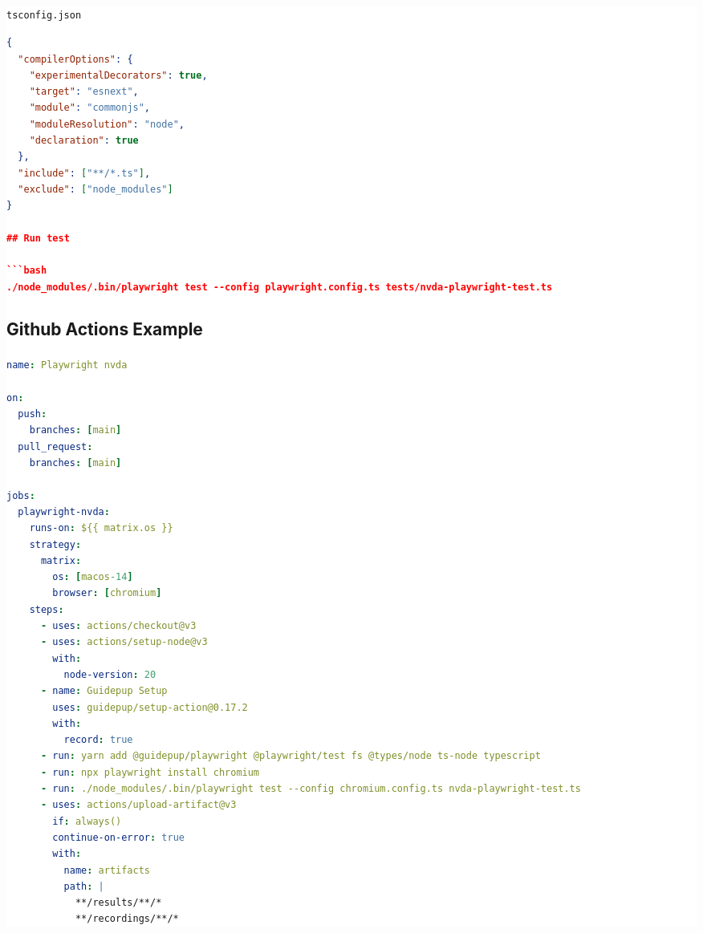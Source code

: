 `tsconfig.json`
```json
{
  "compilerOptions": {
    "experimentalDecorators": true,
    "target": "esnext",
    "module": "commonjs",
    "moduleResolution": "node",
    "declaration": true
  },
  "include": ["**/*.ts"],
  "exclude": ["node_modules"]
}

## Run test

```bash
./node_modules/.bin/playwright test --config playwright.config.ts tests/nvda-playwright-test.ts
```

## Github Actions Example

```yaml
name: Playwright nvda

on:
  push:
    branches: [main]
  pull_request:
    branches: [main]

jobs:
  playwright-nvda:
    runs-on: ${{ matrix.os }}
    strategy:
      matrix:
        os: [macos-14]
        browser: [chromium]
    steps:
      - uses: actions/checkout@v3
      - uses: actions/setup-node@v3
        with:
          node-version: 20
      - name: Guidepup Setup
        uses: guidepup/setup-action@0.17.2
        with:
          record: true
      - run: yarn add @guidepup/playwright @playwright/test fs @types/node ts-node typescript
      - run: npx playwright install chromium
      - run: ./node_modules/.bin/playwright test --config chromium.config.ts nvda-playwright-test.ts
      - uses: actions/upload-artifact@v3
        if: always()
        continue-on-error: true
        with:
          name: artifacts
          path: |
            **/results/**/*
            **/recordings/**/*
```
